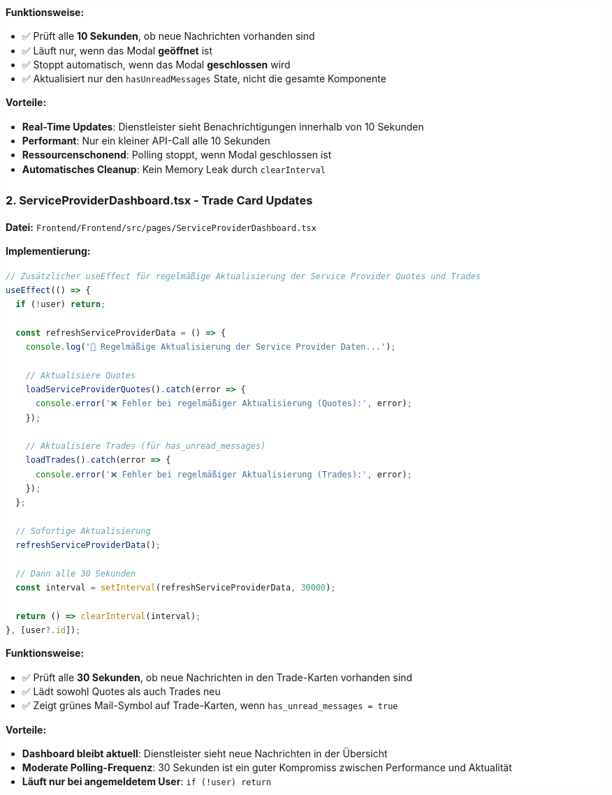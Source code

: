 **Funktionsweise:**
- ✅ Prüft alle **10 Sekunden**, ob neue Nachrichten vorhanden sind
- ✅ Läuft nur, wenn das Modal **geöffnet** ist
- ✅ Stoppt automatisch, wenn das Modal **geschlossen** wird
- ✅ Aktualisiert nur den `hasUnreadMessages` State, nicht die gesamte Komponente

**Vorteile:**
- **Real-Time Updates**: Dienstleister sieht Benachrichtigungen innerhalb von 10 Sekunden
- **Performant**: Nur ein kleiner API-Call alle 10 Sekunden
- **Ressourcenschonend**: Polling stoppt, wenn Modal geschlossen ist
- **Automatisches Cleanup**: Kein Memory Leak durch `clearInterval`

### 2. ServiceProviderDashboard.tsx - Trade Card Updates
**Datei:** `Frontend/Frontend/src/pages/ServiceProviderDashboard.tsx`

**Implementierung:**
```typescript
// Zusätzlicher useEffect für regelmäßige Aktualisierung der Service Provider Quotes und Trades
useEffect(() => {
  if (!user) return;
  
  const refreshServiceProviderData = () => {
    console.log('🔄 Regelmäßige Aktualisierung der Service Provider Daten...');
    
    // Aktualisiere Quotes
    loadServiceProviderQuotes().catch(error => {
      console.error('❌ Fehler bei regelmäßiger Aktualisierung (Quotes):', error);
    });
    
    // Aktualisiere Trades (für has_unread_messages)
    loadTrades().catch(error => {
      console.error('❌ Fehler bei regelmäßiger Aktualisierung (Trades):', error);
    });
  };
  
  // Sofortige Aktualisierung
  refreshServiceProviderData();
  
  // Dann alle 30 Sekunden
  const interval = setInterval(refreshServiceProviderData, 30000);
  
  return () => clearInterval(interval);
}, [user?.id]);
```

**Funktionsweise:**
- ✅ Prüft alle **30 Sekunden**, ob neue Nachrichten in den Trade-Karten vorhanden sind
- ✅ Lädt sowohl Quotes als auch Trades neu
- ✅ Zeigt grünes Mail-Symbol auf Trade-Karten, wenn `has_unread_messages = true`

**Vorteile:**
- **Dashboard bleibt aktuell**: Dienstleister sieht neue Nachrichten in der Übersicht
- **Moderate Polling-Frequenz**: 30 Sekunden ist ein guter Kompromiss zwischen Performance und Aktualität
- **Läuft nur bei angemeldetem User**: `if (!user) return`
